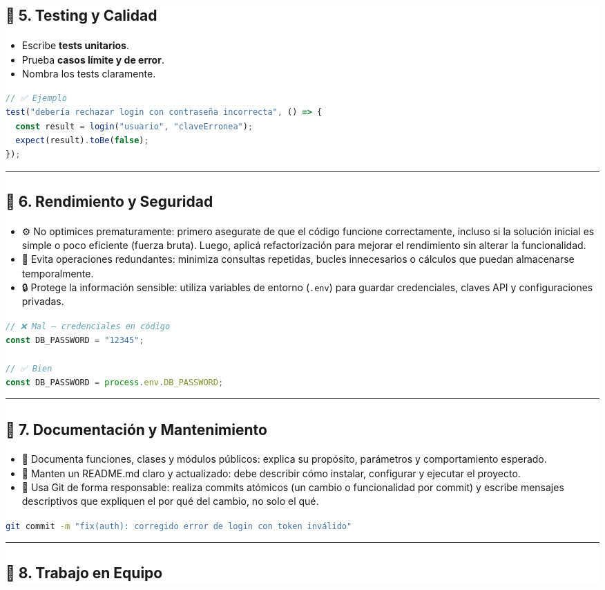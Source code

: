 
## 🧰 5. Testing y Calidad

- Escribe **tests unitarios**.
- Prueba **casos límite y de error**.
- Nombra los tests claramente.

```js
// ✅ Ejemplo
test("debería rechazar login con contraseña incorrecta", () => {
  const result = login("usuario", "claveErronea");
  expect(result).toBe(false);
});
```

---

## 🚦 6. Rendimiento y Seguridad

- ⚙️ No optimices prematuramente: primero asegurate de que el código funcione correctamente, incluso si la solución inicial es simple o poco eficiente (fuerza bruta).
  Luego, aplicá refactorización para mejorar el rendimiento sin alterar la funcionalidad.
- 🔁 Evita operaciones redundantes: minimiza consultas repetidas, bucles innecesarios o cálculos que puedan almacenarse temporalmente.
- 🔒 Protege la información sensible: utiliza variables de entorno (`.env`) para guardar credenciales, claves API y configuraciones privadas.

```js
// ❌ Mal — credenciales en código
const DB_PASSWORD = "12345";

// ✅ Bien
const DB_PASSWORD = process.env.DB_PASSWORD;
```

---

## 🧾 7. Documentación y Mantenimiento

- 🧩 Documenta funciones, clases y módulos públicos: explica su propósito, parámetros y comportamiento esperado.
- 📘 Manten un README.md claro y actualizado: debe describir cómo instalar, configurar y ejecutar el proyecto.
- 🔀 Usa Git de forma responsable: realiza commits atómicos (un cambio o funcionalidad por commit) y escribe mensajes descriptivos que expliquen el por qué del cambio, no solo el qué.

```bash
git commit -m "fix(auth): corregido error de login con token inválido"
```

---

## 👥 8. Trabajo en Equipo
